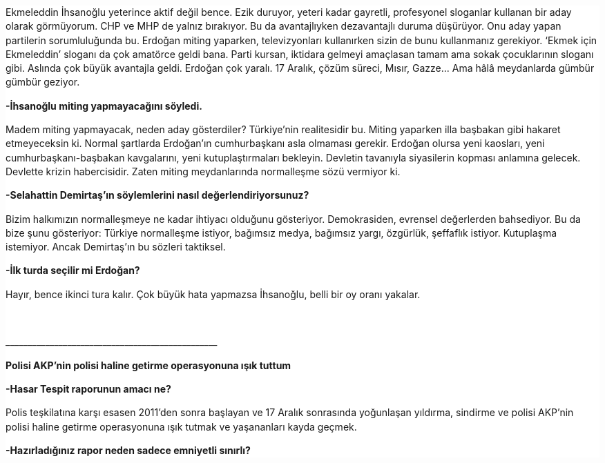    <p>
    Ekmeleddin İhsanoğlu yeterince aktif değil bence. Ezik duruyor, yeteri kadar gayretli, profesyonel sloganlar kullanan bir aday olarak görmüyorum. CHP ve MHP de yalnız bırakıyor. Bu da avantajlıyken dezavantajlı duruma düşürüyor. Onu aday yapan partilerin sorumluluğunda bu. Erdoğan miting yaparken, televizyonları kullanırken sizin de bunu kullanmanız gerekiyor. ‘Ekmek için Ekmeleddin’ sloganı da çok amatörce geldi bana. Parti kursan, iktidara gelmeyi amaçlasan tamam ama sokak çocuklarının sloganı gibi. Aslında çok büyük avantajla geldi. Erdoğan çok yaralı. 17 Aralık, çözüm süreci, Mısır, Gazze... Ama hâlâ meydanlarda gümbür gümbür geziyor.
   </p>
   <p>
    <strong>
     -İhsanoğlu miting yapmayacağını söyledi.
    </strong>
   </p>
   <p>
    Madem miting yapmayacak, neden aday gösterdiler? Türkiye’nin realitesidir bu. Miting yaparken illa başbakan gibi hakaret etmeyeceksin ki. Normal şartlarda Erdoğan’ın cumhurbaşkanı asla olmaması gerekir. Erdoğan olursa yeni kaosları, yeni cumhurbaşkanı-başbakan kavgalarını, yeni kutuplaştırmaları bekleyin. Devletin tavanıyla siyasilerin kopması anlamına gelecek. Devlette krizin habercisidir. Zaten miting meydanlarında normalleşme sözü vermiyor ki.
   </p>
   <p>
    <strong>
     -Selahattin Demirtaş’ın söylemlerini nasıl değerlendiriyorsunuz?
    </strong>
   </p>
   <p>
    Bizim halkımızın normalleşmeye ne kadar ihtiyacı olduğunu gösteriyor. Demokrasiden, evrensel değerlerden bahsediyor. Bu da bize şunu gösteriyor: Türkiye normalleşme istiyor, bağımsız medya, bağımsız yargı, özgürlük, şeffaflık istiyor. Kutuplaşma istemiyor. Ancak Demirtaş’ın bu sözleri taktiksel.
   </p>
   <p>
    <strong>
     -İlk turda seçilir mi Erdoğan?
    </strong>
   </p>
   <p>
    Hayır, bence ikinci tura kalır. Çok büyük hata yapmazsa İhsanoğlu, belli bir oy oranı yakalar.
   </p>
   <p>
    <img alt="" height="291" src="http://web.archive.org/web/20140914013137im_/http://medya.aksiyon.com.tr/aksiyon/2014/07/28/akp,-polisin4.jpg"/>
   </p>
   <p>
    ________________________________________________
   </p>
   <p>
    <strong>
     Polisi AKP’nin polisi haline getirme operasyonuna ışık tuttum
    </strong>
   </p>
   <p>
    <strong>
     -Hasar Tespit raporunun amacı ne?
    </strong>
   </p>
   <p>
    Polis teşkilatına karşı esasen 2011’den sonra başlayan ve 17 Aralık sonrasında yoğunlaşan yıldırma, sindirme ve polisi AKP’nin polisi haline getirme operasyonuna ışık tutmak ve yaşananları kayda geçmek.
   </p>
   <p>
    <strong>
     -Hazırladığınız rapor neden sadece emniyetli sınırlı?